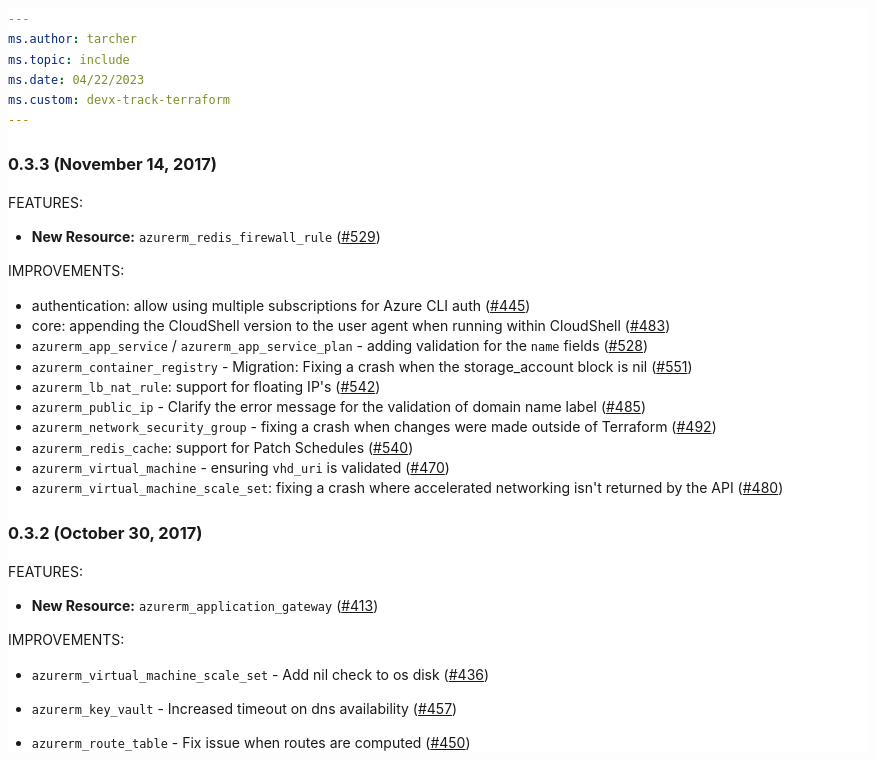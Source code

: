 ```yaml
---
ms.author: tarcher
ms.topic: include
ms.date: 04/22/2023
ms.custom: devx-track-terraform
---
```


### 0.3.3 (November 14, 2017)

FEATURES:

* **New Resource:** `azurerm_redis_firewall_rule` ([#529](https://github.com/hashicorp/terraform-provider-azurerm/issues/529))

IMPROVEMENTS:

* authentication: allow using multiple subscriptions for Azure CLI auth ([#445](https://github.com/hashicorp/terraform-provider-azurerm/issues/445))
* core: appending the CloudShell version to the user agent when running within CloudShell ([#483](https://github.com/hashicorp/terraform-provider-azurerm/issues/483))
* `azurerm_app_service` / `azurerm_app_service_plan` - adding validation for the `name` fields ([#528](https://github.com/hashicorp/terraform-provider-azurerm/issues/528))
* `azurerm_container_registry` - Migration: Fixing a crash when the storage_account block is nil ([#551](https://github.com/hashicorp/terraform-provider-azurerm/issues/551))
* `azurerm_lb_nat_rule`: support for floating IP's ([#542](https://github.com/hashicorp/terraform-provider-azurerm/issues/542))
* `azurerm_public_ip` - Clarify the error message for the validation of domain name label ([#485](https://github.com/hashicorp/terraform-provider-azurerm/issues/485))
* `azurerm_network_security_group` - fixing a crash when changes were made outside of Terraform ([#492](https://github.com/hashicorp/terraform-provider-azurerm/issues/492))
* `azurerm_redis_cache`: support for Patch Schedules ([#540](https://github.com/hashicorp/terraform-provider-azurerm/issues/540))
* `azurerm_virtual_machine` - ensuring `vhd_uri` is validated ([#470](https://github.com/hashicorp/terraform-provider-azurerm/issues/470))
* `azurerm_virtual_machine_scale_set`: fixing a crash where accelerated networking isn't returned by the API ([#480](https://github.com/hashicorp/terraform-provider-azurerm/issues/480))

### 0.3.2 (October 30, 2017)

FEATURES: 

* **New Resource:** `azurerm_application_gateway` ([#413](https://github.com/hashicorp/terraform-provider-azurerm/issues/413))

IMPROVEMENTS: 

  - `azurerm_virtual_machine_scale_set` - Add nil check to os disk ([#436](https://github.com/hashicorp/terraform-provider-azurerm/issues/436))

  - `azurerm_key_vault` - Increased timeout on dns availability ([#457](https://github.com/hashicorp/terraform-provider-azurerm/issues/457))
  
  - `azurerm_route_table` - Fix issue when routes are computed ([#450](https://github.com/hashicorp/terraform-provider-azurerm/issues/450))
